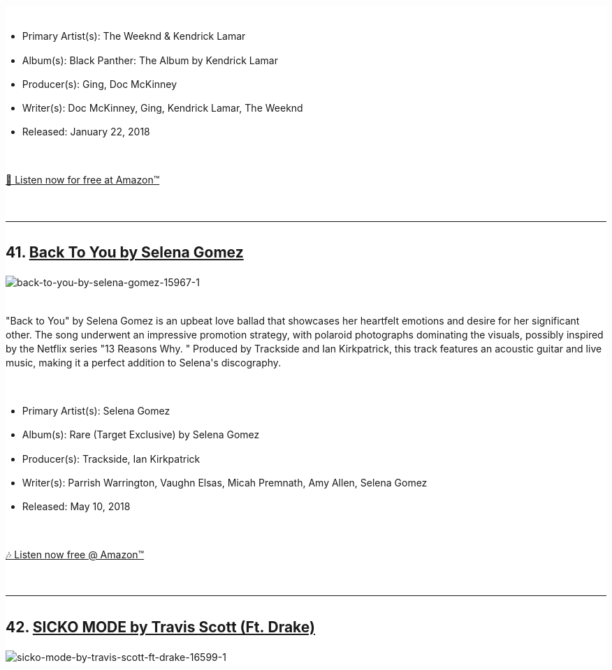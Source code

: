 <br>

- Primary Artist(s): The Weeknd & Kendrick Lamar

- Album(s): Black Panther: The Album by Kendrick Lamar

- Producer(s): Ging, Doc McKinney

- Writer(s): Doc McKinney, Ging, Kendrick Lamar, The Weeknd

- Released: January 22, 2018

<br>

[🎵 Listen now for free at Amazon™](https://serp.ly/amazonprime)

<br>

<hr>

## 41. [Back To You by Selena Gomez](https://serp.ly/amazon/Back+To+You+by%C2%A0Selena%C2%A0Gomez?i=digital-music)

<div class="image"><img alt="back-to-you-by-selena-gomez-15967-1" height="540" src="https://imagedelivery.net/XRNHhJkVKCwA1q8dBxfEtw/back-to-you-by-selena-gomez-15967-1/h=540,fit=pad,background=black"/></div>

<br>

"Back to You" by Selena Gomez is an upbeat love ballad that showcases her heartfelt emotions and desire for her significant other. The song underwent an impressive promotion strategy, with polaroid photographs dominating the visuals, possibly inspired by the Netflix series "13 Reasons Why. " Produced by Trackside and Ian Kirkpatrick, this track features an acoustic guitar and live music, making it a perfect addition to Selena's discography.

<br>

- Primary Artist(s): Selena Gomez

- Album(s): Rare (Target Exclusive) by Selena Gomez

- Producer(s): Trackside, Ian Kirkpatrick

- Writer(s): Parrish Warrington, Vaughn Elsas, Micah Premnath, Amy Allen, Selena Gomez

- Released: May 10, 2018

<br>

[🎶 Listen now free @ Amazon™](https://serp.ly/amazonprime)

<br>

<hr>

## 42. [SICKO MODE by Travis Scott (Ft. Drake)](https://serp.ly/amazon/SICKO+MODE+by%C2%A0Travis%C2%A0Scott+%28Ft.%C2%A0Drake%29?i=digital-music)

<div class="image"><img alt="sicko-mode-by-travis-scott-ft-drake-16599-1" height="540" src="https://imagedelivery.net/XRNHhJkVKCwA1q8dBxfEtw/sicko-mode-by-travis-scott-ft-drake-16599-1/h=540,fit=pad,background=black"/></div>
